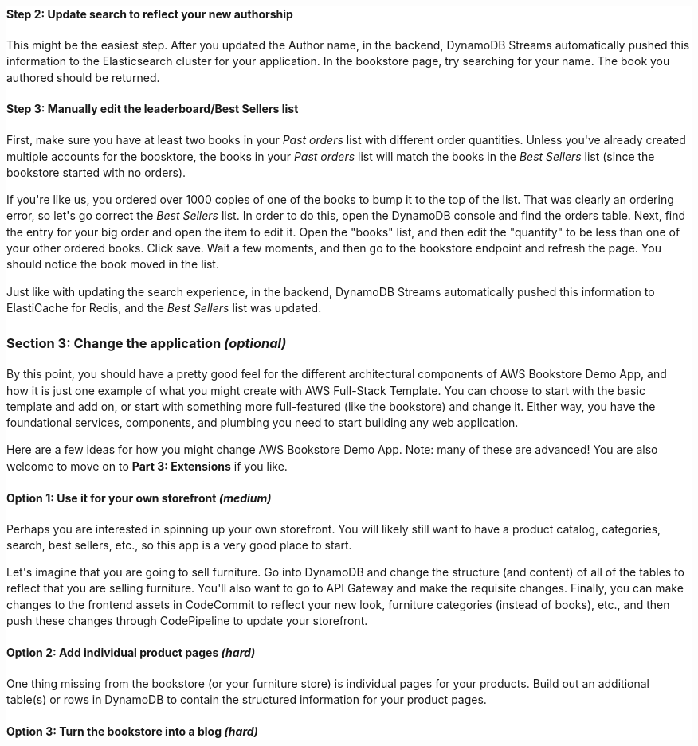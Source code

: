 #### Step 2: Update search to reflect your new authorship

This might be the easiest step.  After you updated the Author name, in the backend, DynamoDB Streams automatically pushed this information to the Elasticsearch cluster for your application.  In the bookstore page, try searching for your name.  The book you authored should be returned.

#### Step 3: Manually edit the leaderboard/Best Sellers list

First, make sure you have at least two books in your *Past orders* list with different order quantities.  Unless you've already created multiple accounts for the boosktore, the books in your *Past orders* list will match the books in the *Best Sellers* list (since the bookstore started with no orders).  

If you're like us, you ordered over 1000 copies of one of the books to bump it to the top of the list.  That was clearly an ordering error, so let's go correct the *Best Sellers* list.  In order to do this, open the DynamoDB console and find the orders table.  Next, find the entry for your big order and open the item to edit it.  Open the "books" list, and then edit the "quantity" to be less than one of your other ordered books.  Click save.  Wait a few moments, and then go to the bookstore endpoint and refresh the page.  You should notice the book moved in the list.

Just like with updating the search experience, in the backend, DynamoDB Streams automatically pushed this information to ElastiCache for Redis, and the *Best Sellers* list was updated.


### Section 3: Change the application *(optional)*

By this point, you should have a pretty good feel for the different architectural components of AWS Bookstore Demo App, and how it is just one example of what you might create with AWS Full-Stack Template.  You can choose to start with the basic template and add on, or start with something more full-featured (like the bookstore) and change it.  Either way, you have the foundational services, components, and plumbing you need to start building any web application.

Here are a few ideas for how you might change AWS Bookstore Demo App.  Note: many of these are advanced!  You are also welcome to move on to **Part 3: Extensions** if you like.

#### Option 1: Use it for your own storefront *(medium)*

Perhaps you are interested in spinning up your own storefront.  You will likely still want to have a product catalog, categories, search, best sellers, etc., so this app is a very good place to start.  

Let's imagine that you are going to sell furniture.  Go into DynamoDB and change the structure (and content) of all of the tables to reflect that you are selling furniture.  You'll also want to go to API Gateway and make the requisite changes.  Finally, you can make changes to the frontend assets in CodeCommit to reflect your new look, furniture categories (instead of books), etc., and then push these changes through CodePipeline to update your storefront.

#### Option 2: Add individual product pages *(hard)*

One thing missing from the bookstore (or your furniture store) is individual pages for your products.  Build out an additional table(s) or rows in DynamoDB to contain the structured information for your product pages.  

#### Option 3: Turn the bookstore into a blog *(hard)*
